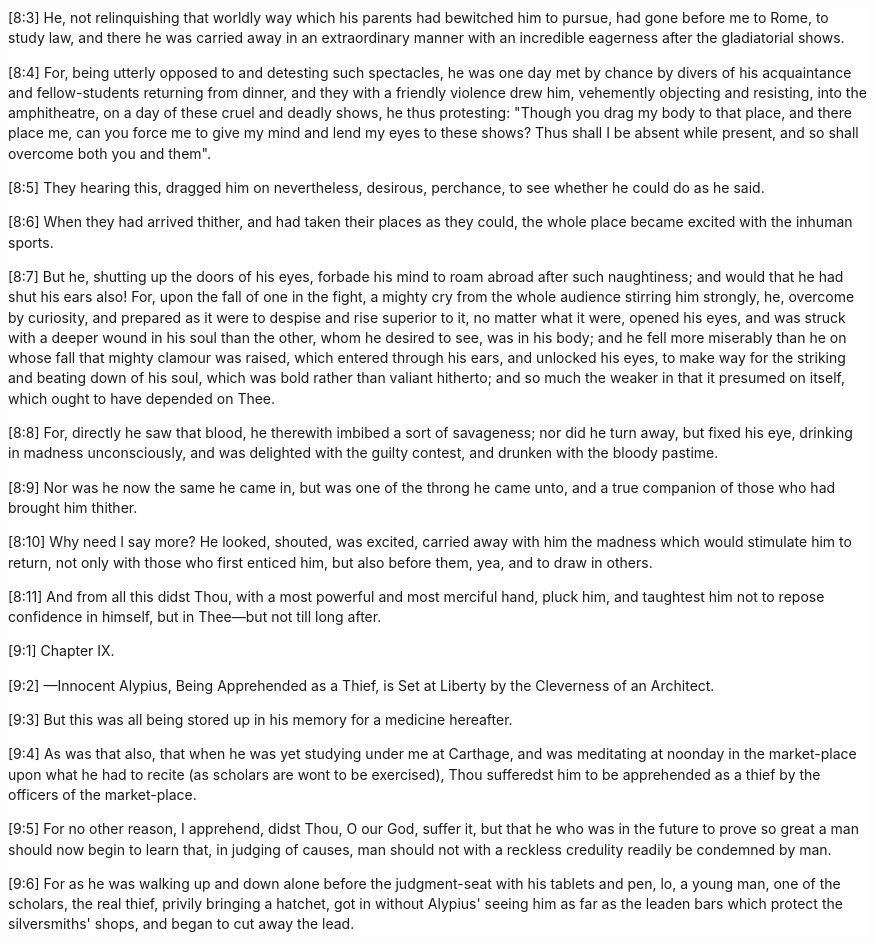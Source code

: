 [8:3] He, not relinquishing that worldly way which his parents had bewitched him to pursue, had gone before me to Rome, to study law, and there he was carried away in an extraordinary manner with an incredible eagerness after the gladiatorial shows.

[8:4] For, being utterly opposed to and detesting such spectacles, he was one day met by chance by divers of his acquaintance and fellow-students returning from dinner, and they with a friendly violence drew him, vehemently objecting and resisting, into the amphitheatre, on a day of these cruel and deadly shows, he thus protesting: "Though you drag my body to that place, and there place me, can you force me to give my mind and lend my eyes to these shows? Thus shall I be absent while present, and so shall overcome both you and them".

[8:5] They hearing this, dragged him on nevertheless, desirous, perchance, to see whether he could do as he said.

[8:6] When they had arrived thither, and had taken their places as they could, the whole place became excited with the inhuman sports.

[8:7] But he, shutting up the doors of his eyes, forbade his mind to roam abroad after such naughtiness; and would that he had shut his ears also! For, upon the fall of one in the fight, a mighty cry from the whole audience stirring him strongly, he, overcome by curiosity, and prepared as it were to despise and rise superior to it, no matter what it were, opened his eyes, and was struck with a deeper wound in his soul than the other, whom he desired to see, was in his body; and he fell more miserably than he on whose fall that mighty clamour was raised, which entered through his ears, and unlocked his eyes, to make way for the striking and beating down of his soul, which was bold rather than valiant hitherto; and so much the weaker in that it presumed on itself, which ought to have depended on Thee.

[8:8] For, directly he saw that blood, he therewith imbibed a sort of savageness; nor did he turn away, but fixed his eye, drinking in madness unconsciously, and was delighted with the guilty contest, and drunken with the bloody pastime.

[8:9] Nor was he now the same he came in, but was one of the throng he came unto, and a true companion of those who had brought him thither.

[8:10] Why need I say more? He looked, shouted, was excited, carried away with him the madness which would stimulate him to return, not only with those who first enticed him, but also before them, yea, and to draw in others.

[8:11] And from all this didst Thou, with a most powerful and most merciful hand, pluck him, and taughtest him not to repose confidence in himself, but in Thee—but not till long after.

[9:1] Chapter IX.

[9:2] —Innocent Alypius, Being Apprehended as a Thief, is Set at Liberty by the Cleverness of an Architect.

[9:3] But this was all being stored up in his memory for a medicine hereafter.

[9:4] As was that also, that when he was yet studying under me at Carthage, and was meditating at noonday in the market-place upon what he had to recite (as scholars are wont to be exercised), Thou sufferedst him to be apprehended as a thief by the officers of the market-place.

[9:5] For no other reason, I apprehend, didst Thou, O our God, suffer it, but that he who was in the future to prove so great a man should now begin to learn that, in judging of causes, man should not with a reckless credulity readily be condemned by man.

[9:6] For as he was walking up and down alone before the judgment-seat with his tablets and pen, lo, a young man, one of the scholars, the real thief, privily bringing a hatchet, got in without Alypius' seeing him as far as the leaden bars which protect the silversmiths' shops, and began to cut away the lead.
